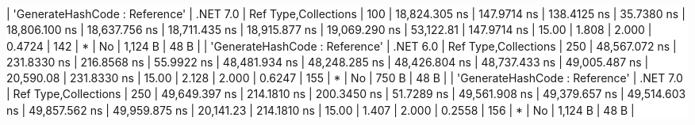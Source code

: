 | &#39;GenerateHashCode : Reference&#39;          | .NET 7.0 | Ref Type,Collections                    | 100   |     18,824.305 ns |     147.9714 ns |     138.4125 ns |     35.7380 ns |     18,806.100 ns |     18,637.756 ns |     18,711.435 ns |     18,915.877 ns |     19,069.290 ns |      53,122.81 |     147.9714 ns |      15.00 |    1.808 |  2.000 |   0.4724 |  142 | *            | No       |   1,124 B |       48 B |
| &#39;GenerateHashCode : Reference&#39;          | .NET 6.0 | Ref Type,Collections                    | 250   |     48,567.072 ns |     231.8330 ns |     216.8568 ns |     55.9922 ns |     48,481.934 ns |     48,248.285 ns |     48,426.804 ns |     48,737.433 ns |     49,005.487 ns |      20,590.08 |     231.8330 ns |      15.00 |    2.128 |  2.000 |   0.6247 |  155 | *            | No       |     750 B |       48 B |
| &#39;GenerateHashCode : Reference&#39;          | .NET 7.0 | Ref Type,Collections                    | 250   |     49,649.397 ns |     214.1810 ns |     200.3450 ns |     51.7289 ns |     49,561.908 ns |     49,379.657 ns |     49,514.603 ns |     49,857.562 ns |     49,959.875 ns |      20,141.23 |     214.1810 ns |      15.00 |    1.407 |  2.000 |   0.2558 |  156 | *            | No       |   1,124 B |       48 B |
